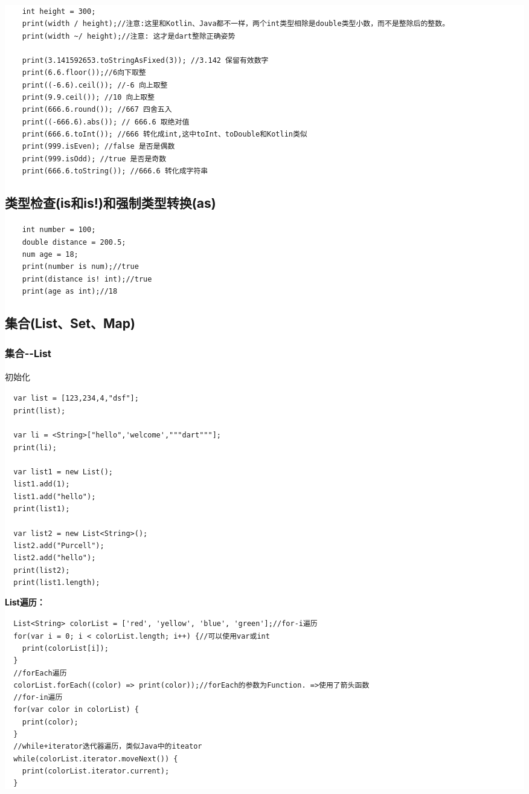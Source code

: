 ```
    int height = 300;
    print(width / height);//注意:这里和Kotlin、Java都不一样，两个int类型相除是double类型小数，而不是整除后的整数。
    print(width ~/ height);//注意: 这才是dart整除正确姿势

    print(3.141592653.toStringAsFixed(3)); //3.142 保留有效数字
    print(6.6.floor());//6向下取整
    print((-6.6).ceil()); //-6 向上取整
    print(9.9.ceil()); //10 向上取整
    print(666.6.round()); //667 四舍五入
    print((-666.6).abs()); // 666.6 取绝对值
    print(666.6.toInt()); //666 转化成int,这中toInt、toDouble和Kotlin类似
    print(999.isEven); //false 是否是偶数
    print(999.isOdd); //true 是否是奇数
    print(666.6.toString()); //666.6 转化成字符串
```
## 类型检查(is和is!)和强制类型转换(as)
```
    int number = 100;
    double distance = 200.5;
    num age = 18;
    print(number is num);//true
    print(distance is! int);//true
    print(age as int);//18
```
## 集合(List、Set、Map)
### 集合--List
初始化
```
  var list = [123,234,4,"dsf"];
  print(list);
  
  var li = <String>["hello",'welcome',"""dart"""];
  print(li);

  var list1 = new List();
  list1.add(1);
  list1.add("hello");
  print(list1);

  var list2 = new List<String>();
  list2.add("Purcell");
  list2.add("hello");
  print(list2);
  print(list1.length);
```
**List遍历：**
```
  List<String> colorList = ['red', 'yellow', 'blue', 'green'];//for-i遍历
  for(var i = 0; i < colorList.length; i++) {//可以使用var或int
    print(colorList[i]);
  }
  //forEach遍历
  colorList.forEach((color) => print(color));//forEach的参数为Function. =>使用了箭头函数
  //for-in遍历
  for(var color in colorList) {
    print(color);
  }
  //while+iterator迭代器遍历，类似Java中的iteator
  while(colorList.iterator.moveNext()) {
    print(colorList.iterator.current);
  }
```